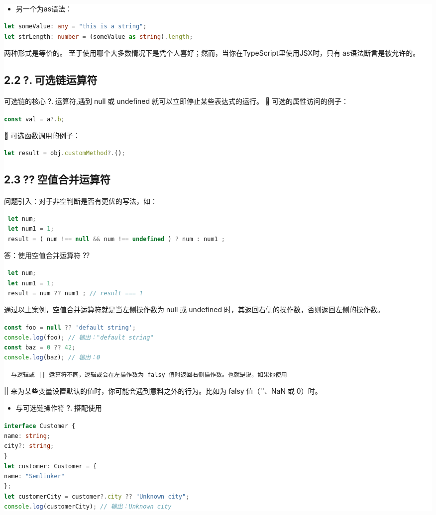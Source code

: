 - 另一个为as语法：

```typescript
let someValue: any = "this is a string";
let strLength: number = (someValue as string).length;
```

两种形式是等价的。 至于使用哪个大多数情况下是凭个人喜好；然而，当你在TypeScript里使用JSX时，只有 as语法断言是被允许的。

## 2.2   ?.   可选链运算符

可选链的核⼼ ?. 运算符,遇到 null 或 undefined 就可以⽴即停⽌某些表达式的运⾏。
🌰  可选的属性访问的例⼦：

```typescript
const val = a?.b;
```

🌰  可选函数调用的例子：

```typescript
let result = obj.customMethod?.();
```

## 2.3  ??  空值合并运算符

问题引入：对于非空判断是否有更优的写法，如：

```typescript
 let num;
 let num1 = 1;
 result = ( num !== null && num !== undefined ) ? num : num1 ;
 ```

答：使用空值合并运算符 ??  

```typescript
 let num;
 let num1 = 1;
 result = num ?? num1 ; // result === 1
 ```

通过以上案例，空值合并运算符就是当左侧操作数为 null 或 undefined 时，其返回右侧的操作数，否则返回左侧的操作数。

```typescript
const foo = null ?? 'default string'; 
console.log(foo); // 输出："default string" 
const baz = 0 ?? 42; 
console.log(baz); // 输出：0
```

      与逻辑或 || 运算符不同，逻辑或会在左操作数为 falsy 值时返回右侧操作数。也就是说，如果你使⽤ 
|| 来为某些变量设置默认的值时，你可能会遇到意料之外的⾏为。⽐如为 falsy 值（''、NaN 或 0）时。

- 与可选链操作符 ?. 搭配使用

```typescript
interface Customer { 
name: string; 
city?: string; 
} 
let customer: Customer = { 
name: "Semlinker" 
}; 
let customerCity = customer?.city ?? "Unknown city"; 
console.log(customerCity); // 输出：Unknown city
```

